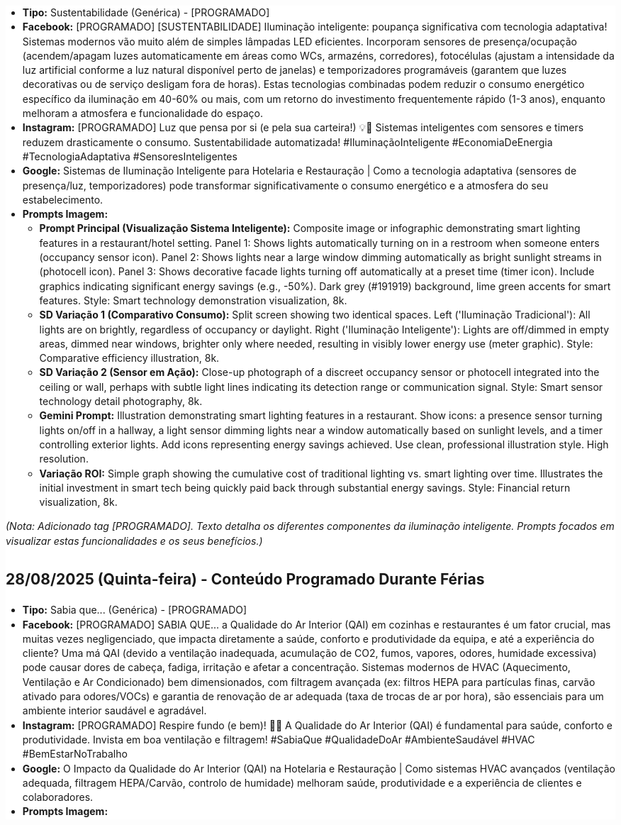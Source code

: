 *   **Tipo:** Sustentabilidade (Genérica) - [PROGRAMADO]
*   **Facebook:** [PROGRAMADO] [SUSTENTABILIDADE] Iluminação inteligente: poupança significativa com tecnologia adaptativa! Sistemas modernos vão muito além de simples lâmpadas LED eficientes. Incorporam sensores de presença/ocupação (acendem/apagam luzes automaticamente em áreas como WCs, armazéns, corredores), fotocélulas (ajustam a intensidade da luz artificial conforme a luz natural disponível perto de janelas) e temporizadores programáveis (garantem que luzes decorativas ou de serviço desligam fora de horas). Estas tecnologias combinadas podem reduzir o consumo energético específico da iluminação em 40-60% ou mais, com um retorno do investimento frequentemente rápido (1-3 anos), enquanto melhoram a atmosfera e funcionalidade do espaço.
*   **Instagram:** [PROGRAMADO] Luz que pensa por si (e pela sua carteira!) 💡🧠 Sistemas inteligentes com sensores e timers reduzem drasticamente o consumo. Sustentabilidade automatizada! #IluminaçãoInteligente #EconomiaDeEnergia #TecnologiaAdaptativa #SensoresInteligentes
*   **Google:** Sistemas de Iluminação Inteligente para Hotelaria e Restauração | Como a tecnologia adaptativa (sensores de presença/luz, temporizadores) pode transformar significativamente o consumo energético e a atmosfera do seu estabelecimento.
*   **Prompts Imagem:**
    *   **Prompt Principal (Visualização Sistema Inteligente):** Composite image or infographic demonstrating smart lighting features in a restaurant/hotel setting. Panel 1: Shows lights automatically turning on in a restroom when someone enters (occupancy sensor icon). Panel 2: Shows lights near a large window dimming automatically as bright sunlight streams in (photocell icon). Panel 3: Shows decorative facade lights turning off automatically at a preset time (timer icon). Include graphics indicating significant energy savings (e.g., -50%). Dark grey (#191919) background, lime green accents for smart features. Style: Smart technology demonstration visualization, 8k.
    *   **SD Variação 1 (Comparativo Consumo):** Split screen showing two identical spaces. Left ('Iluminação Tradicional'): All lights are on brightly, regardless of occupancy or daylight. Right ('Iluminação Inteligente'): Lights are off/dimmed in empty areas, dimmed near windows, brighter only where needed, resulting in visibly lower energy use (meter graphic). Style: Comparative efficiency illustration, 8k.
    *   **SD Variação 2 (Sensor em Ação):** Close-up photograph of a discreet occupancy sensor or photocell integrated into the ceiling or wall, perhaps with subtle light lines indicating its detection range or communication signal. Style: Smart sensor technology detail photography, 8k.
    *   **Gemini Prompt:** Illustration demonstrating smart lighting features in a restaurant. Show icons: a presence sensor turning lights on/off in a hallway, a light sensor dimming lights near a window automatically based on sunlight levels, and a timer controlling exterior lights. Add icons representing energy savings achieved. Use clean, professional illustration style. High resolution.
    *   **Variação ROI:** Simple graph showing the cumulative cost of traditional lighting vs. smart lighting over time. Illustrates the initial investment in smart tech being quickly paid back through substantial energy savings. Style: Financial return visualization, 8k.

*(Nota: Adicionado tag [PROGRAMADO]. Texto detalha os diferentes componentes da iluminação inteligente. Prompts focados em visualizar estas funcionalidades e os seus benefícios.)*

## 28/08/2025 (Quinta-feira) - Conteúdo Programado Durante Férias

*   **Tipo:** Sabia que... (Genérica) - [PROGRAMADO]
*   **Facebook:** [PROGRAMADO] SABIA QUE... a Qualidade do Ar Interior (QAI) em cozinhas e restaurantes é um fator crucial, mas muitas vezes negligenciado, que impacta diretamente a saúde, conforto e produtividade da equipa, e até a experiência do cliente? Uma má QAI (devido a ventilação inadequada, acumulação de CO2, fumos, vapores, odores, humidade excessiva) pode causar dores de cabeça, fadiga, irritação e afetar a concentração. Sistemas modernos de HVAC (Aquecimento, Ventilação e Ar Condicionado) bem dimensionados, com filtragem avançada (ex: filtros HEPA para partículas finas, carvão ativado para odores/VOCs) e garantia de renovação de ar adequada (taxa de trocas de ar por hora), são essenciais para um ambiente interior saudável e agradável.
*   **Instagram:** [PROGRAMADO] Respire fundo (e bem)! 💨👃 A Qualidade do Ar Interior (QAI) é fundamental para saúde, conforto e produtividade. Invista em boa ventilação e filtragem! #SabiaQue #QualidadeDoAr #AmbienteSaudável #HVAC #BemEstarNoTrabalho
*   **Google:** O Impacto da Qualidade do Ar Interior (QAI) na Hotelaria e Restauração | Como sistemas HVAC avançados (ventilação adequada, filtragem HEPA/Carvão, controlo de humidade) melhoram saúde, produtividade e a experiência de clientes e colaboradores.
*   **Prompts Imagem:**